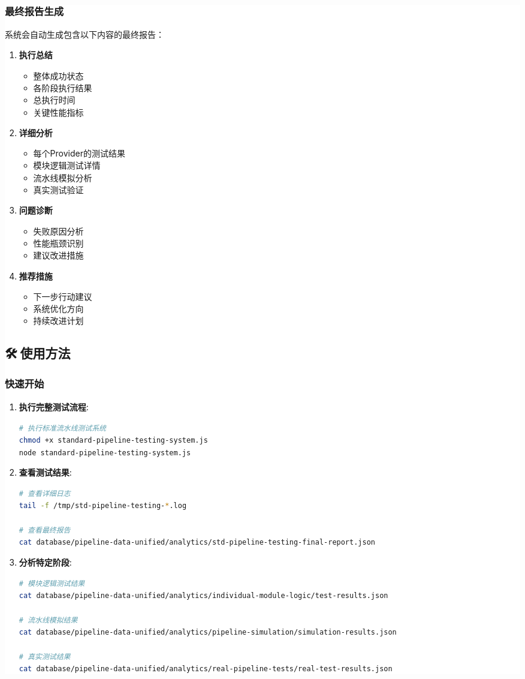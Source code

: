 ### 最终报告生成

系统会自动生成包含以下内容的最终报告：

1. **执行总结**
   - 整体成功状态
   - 各阶段执行结果
   - 总执行时间
   - 关键性能指标

2. **详细分析**
   - 每个Provider的测试结果
   - 模块逻辑测试详情
   - 流水线模拟分析
   - 真实测试验证

3. **问题诊断**
   - 失败原因分析
   - 性能瓶颈识别
   - 建议改进措施

4. **推荐措施**
   - 下一步行动建议
   - 系统优化方向
   - 持续改进计划

## 🛠️ 使用方法

### 快速开始

1. **执行完整测试流程**:
   ```bash
   # 执行标准流水线测试系统
   chmod +x standard-pipeline-testing-system.js
   node standard-pipeline-testing-system.js
   ```

2. **查看测试结果**:
   ```bash
   # 查看详细日志
   tail -f /tmp/std-pipeline-testing-*.log
   
   # 查看最终报告
   cat database/pipeline-data-unified/analytics/std-pipeline-testing-final-report.json
   ```

3. **分析特定阶段**:
   ```bash
   # 模块逻辑测试结果
   cat database/pipeline-data-unified/analytics/individual-module-logic/test-results.json
   
   # 流水线模拟结果
   cat database/pipeline-data-unified/analytics/pipeline-simulation/simulation-results.json
   
   # 真实测试结果
   cat database/pipeline-data-unified/analytics/real-pipeline-tests/real-test-results.json
   ```

